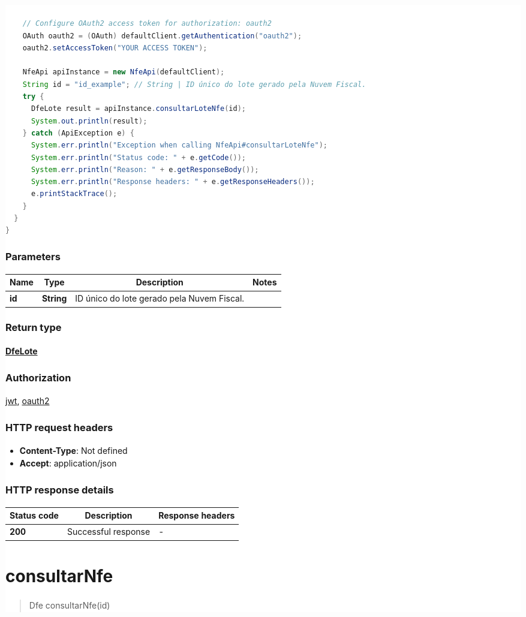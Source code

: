 ```java

    // Configure OAuth2 access token for authorization: oauth2
    OAuth oauth2 = (OAuth) defaultClient.getAuthentication("oauth2");
    oauth2.setAccessToken("YOUR ACCESS TOKEN");

    NfeApi apiInstance = new NfeApi(defaultClient);
    String id = "id_example"; // String | ID único do lote gerado pela Nuvem Fiscal.
    try {
      DfeLote result = apiInstance.consultarLoteNfe(id);
      System.out.println(result);
    } catch (ApiException e) {
      System.err.println("Exception when calling NfeApi#consultarLoteNfe");
      System.err.println("Status code: " + e.getCode());
      System.err.println("Reason: " + e.getResponseBody());
      System.err.println("Response headers: " + e.getResponseHeaders());
      e.printStackTrace();
    }
  }
}
```

### Parameters

| Name | Type | Description  | Notes |
|------------- | ------------- | ------------- | -------------|
| **id** | **String**| ID único do lote gerado pela Nuvem Fiscal. | |

### Return type

[**DfeLote**](DfeLote.md)

### Authorization

[jwt](../README.md#jwt), [oauth2](../README.md#oauth2)

### HTTP request headers

 - **Content-Type**: Not defined
 - **Accept**: application/json

### HTTP response details
| Status code | Description | Response headers |
|-------------|-------------|------------------|
| **200** | Successful response |  -  |

<a id="consultarNfe"></a>
# **consultarNfe**
> Dfe consultarNfe(id)
